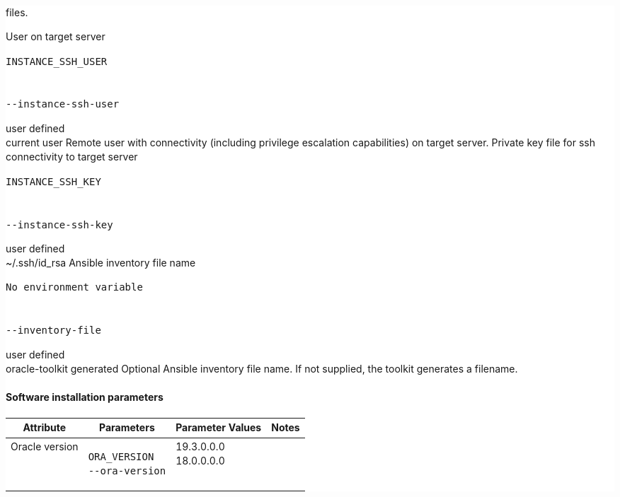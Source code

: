 files. </td>
</tr>
<tr>
<td>User on target server </td>
<td><p><pre>
INSTANCE_SSH_USER
<br>
--instance-ssh-user
</pre></p>
</td>
<td>user defined<br>
current user</td>
<td>Remote user with connectivity (including privilege escalation capabilities)
on target server.</td>
</tr>
<tr>
<td>Private key file for ssh connectivity to target server</td>
<td><p><pre>
INSTANCE_SSH_KEY
<br>
--instance-ssh-key
</pre></p>
</td>
<td>user defined<br>
~/.ssh/id_rsa</td>
<td></td>
</tr>
<tr>
<td>Ansible inventory file name</td>
<td><p><pre>
No environment variable
<br>
--inventory-file
</pre></p>
</td>
<td>user defined<br>
oracle-toolkit generated</td>
<td>Optional Ansible inventory file name. If not supplied, the toolkit
generates a filename.</td>
</tr>
</tbody>
</table>

#### Software installation parameters

<table>
<thead>
<tr>
<th>Attribute</th>
<th>Parameters</th>
<th>Parameter Values</th>
<th>Notes</th>
</tr>
</thead>
<tbody>
<tr>
<td>Oracle version</td>
<td><p><pre>
ORA_VERSION
--ora-version
</pre></p>
</td>
<td>19.3.0.0.0<br>
18.0.0.0.0<br>
